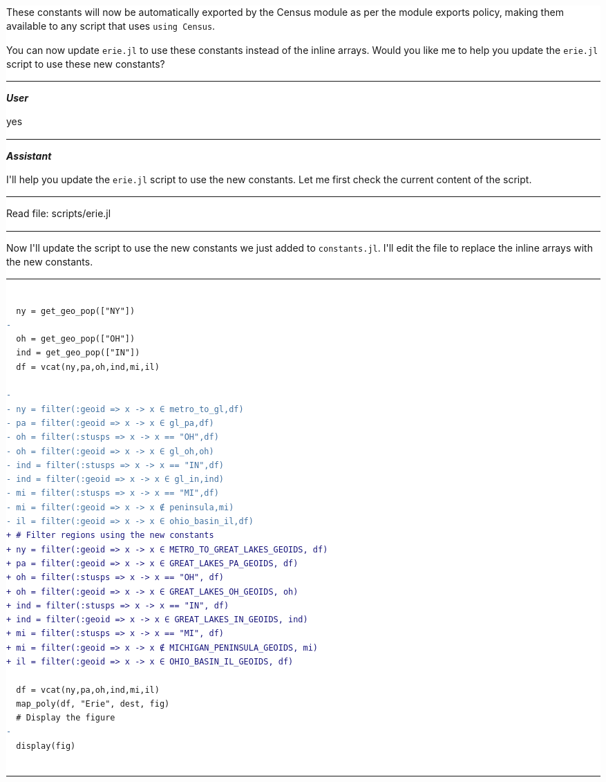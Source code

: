 These constants will now be automatically exported by the Census module as per the module exports policy, making them available to any script that uses `using Census`.

You can now update `erie.jl` to use these constants instead of the inline arrays. Would you like me to help you update the `erie.jl` script to use these new constants?

---

_**User**_

yes

---

_**Assistant**_

I'll help you update the `erie.jl` script to use the new constants. Let me first check the current content of the script.

---

Read file: scripts/erie.jl

---

Now I'll update the script to use the new constants we just added to `constants.jl`. I'll edit the file to replace the inline arrays with the new constants.

---

```diff
  
  ny = get_geo_pop(["NY"])
- 
  oh = get_geo_pop(["OH"])
  ind = get_geo_pop(["IN"])
  df = vcat(ny,pa,oh,ind,mi,il)
  
- 
- ny = filter(:geoid => x -> x ∈ metro_to_gl,df)
- pa = filter(:geoid => x -> x ∈ gl_pa,df)
- oh = filter(:stusps => x -> x == "OH",df)
- oh = filter(:geoid => x -> x ∈ gl_oh,oh)
- ind = filter(:stusps => x -> x == "IN",df)
- ind = filter(:geoid => x -> x ∈ gl_in,ind)
- mi = filter(:stusps => x -> x == "MI",df)
- mi = filter(:geoid => x -> x ∉ peninsula,mi)
- il = filter(:geoid => x -> x ∈ ohio_basin_il,df)
+ # Filter regions using the new constants
+ ny = filter(:geoid => x -> x ∈ METRO_TO_GREAT_LAKES_GEOIDS, df)
+ pa = filter(:geoid => x -> x ∈ GREAT_LAKES_PA_GEOIDS, df)
+ oh = filter(:stusps => x -> x == "OH", df)
+ oh = filter(:geoid => x -> x ∈ GREAT_LAKES_OH_GEOIDS, oh)
+ ind = filter(:stusps => x -> x == "IN", df)
+ ind = filter(:geoid => x -> x ∈ GREAT_LAKES_IN_GEOIDS, ind)
+ mi = filter(:stusps => x -> x == "MI", df)
+ mi = filter(:geoid => x -> x ∉ MICHIGAN_PENINSULA_GEOIDS, mi)
+ il = filter(:geoid => x -> x ∈ OHIO_BASIN_IL_GEOIDS, df)
  
  df = vcat(ny,pa,oh,ind,mi,il)
  map_poly(df, "Erie", dest, fig)
  # Display the figure
- 
  display(fig)
  
```

---